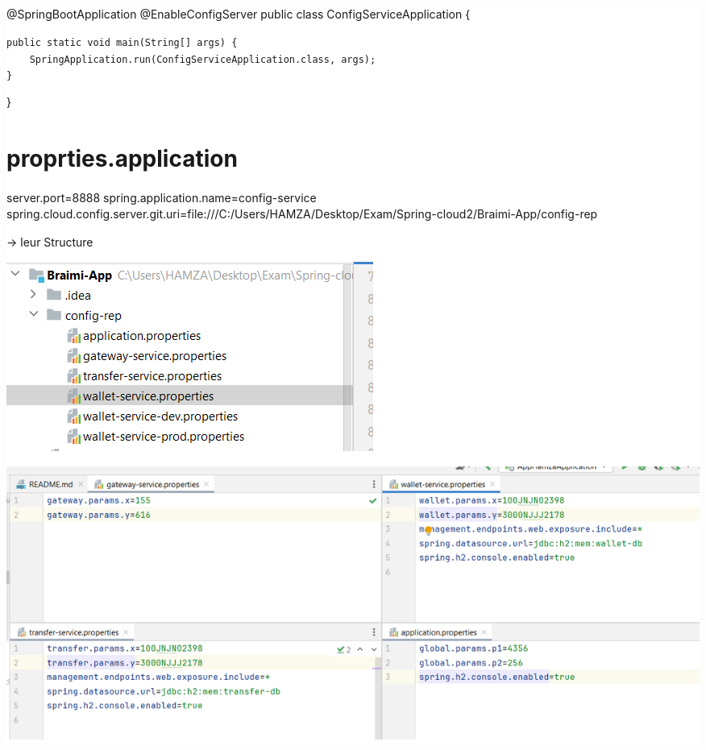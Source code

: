 @SpringBootApplication
@EnableConfigServer
public class ConfigServiceApplication {

    public static void main(String[] args) {
        SpringApplication.run(ConfigServiceApplication.class, args);
    }

}

# proprties.application 

server.port=8888
spring.application.name=config-service
spring.cloud.config.server.git.uri=file:///C:/Users/HAMZA/Desktop/Exam/Spring-cloud2/Braimi-App/config-rep

-> leur Structure

![img_2.png](img_2.png)

![img_3.png](img_3.png)
 